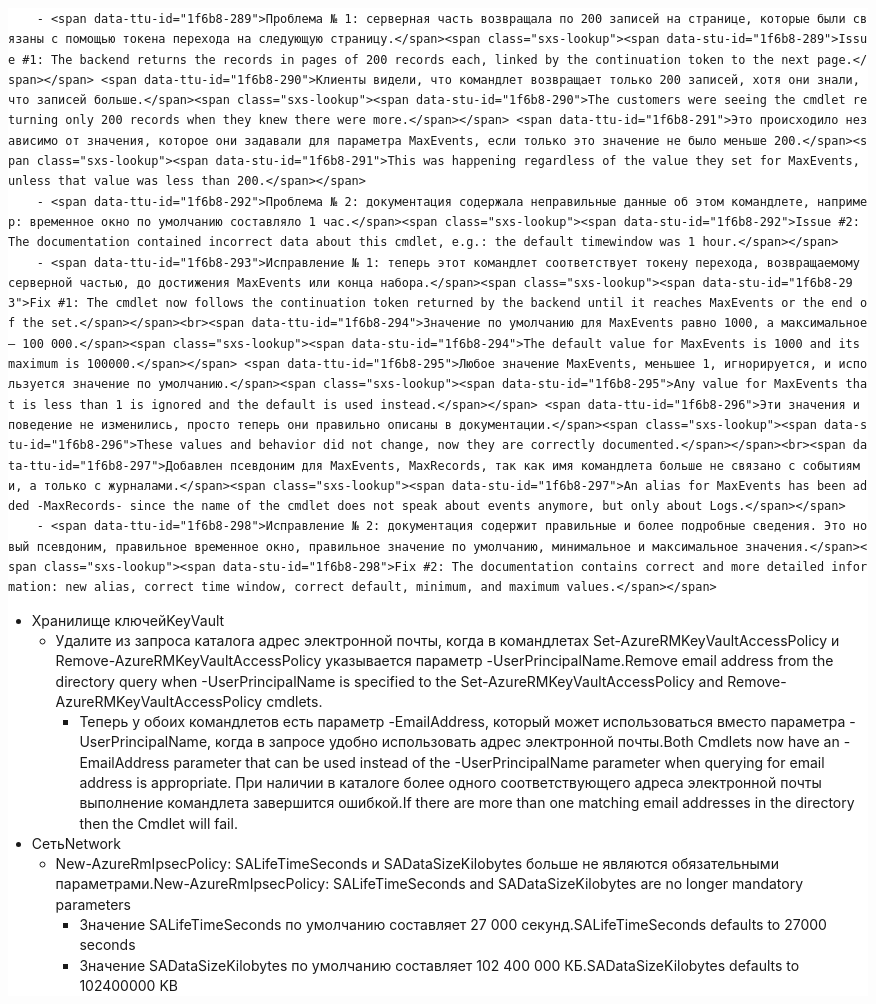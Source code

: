         - <span data-ttu-id="1f6b8-289">Проблема № 1: серверная часть возвращала по 200 записей на странице, которые были связаны с помощью токена перехода на следующую страницу.</span><span class="sxs-lookup"><span data-stu-id="1f6b8-289">Issue #1: The backend returns the records in pages of 200 records each, linked by the continuation token to the next page.</span></span> <span data-ttu-id="1f6b8-290">Клиенты видели, что командлет возвращает только 200 записей, хотя они знали, что записей больше.</span><span class="sxs-lookup"><span data-stu-id="1f6b8-290">The customers were seeing the cmdlet returning only 200 records when they knew there were more.</span></span> <span data-ttu-id="1f6b8-291">Это происходило независимо от значения, которое они задавали для параметра MaxEvents, если только это значение не было меньше 200.</span><span class="sxs-lookup"><span data-stu-id="1f6b8-291">This was happening regardless of the value they set for MaxEvents, unless that value was less than 200.</span></span>
        - <span data-ttu-id="1f6b8-292">Проблема № 2: документация содержала неправильные данные об этом командлете, например: временное окно по умолчанию составляло 1 час.</span><span class="sxs-lookup"><span data-stu-id="1f6b8-292">Issue #2: The documentation contained incorrect data about this cmdlet, e.g.: the default timewindow was 1 hour.</span></span>
        - <span data-ttu-id="1f6b8-293">Исправление № 1: теперь этот командлет соответствует токену перехода, возвращаемому серверной частью, до достижения MaxEvents или конца набора.</span><span class="sxs-lookup"><span data-stu-id="1f6b8-293">Fix #1: The cmdlet now follows the continuation token returned by the backend until it reaches MaxEvents or the end of the set.</span></span><br><span data-ttu-id="1f6b8-294">Значение по умолчанию для MaxEvents равно 1000, а максимальное — 100 000.</span><span class="sxs-lookup"><span data-stu-id="1f6b8-294">The default value for MaxEvents is 1000 and its maximum is 100000.</span></span> <span data-ttu-id="1f6b8-295">Любое значение MaxEvents, меньшее 1, игнорируется, и используется значение по умолчанию.</span><span class="sxs-lookup"><span data-stu-id="1f6b8-295">Any value for MaxEvents that is less than 1 is ignored and the default is used instead.</span></span> <span data-ttu-id="1f6b8-296">Эти значения и поведение не изменились, просто теперь они правильно описаны в документации.</span><span class="sxs-lookup"><span data-stu-id="1f6b8-296">These values and behavior did not change, now they are correctly documented.</span></span><br><span data-ttu-id="1f6b8-297">Добавлен псевдоним для MaxEvents, MaxRecords, так как имя командлета больше не связано с событиями, а только с журналами.</span><span class="sxs-lookup"><span data-stu-id="1f6b8-297">An alias for MaxEvents has been added -MaxRecords- since the name of the cmdlet does not speak about events anymore, but only about Logs.</span></span>
        - <span data-ttu-id="1f6b8-298">Исправление № 2: документация содержит правильные и более подробные сведения. Это новый псевдоним, правильное временное окно, правильное значение по умолчанию, минимальное и максимальное значения.</span><span class="sxs-lookup"><span data-stu-id="1f6b8-298">Fix #2: The documentation contains correct and more detailed information: new alias, correct time window, correct default, minimum, and maximum values.</span></span>
* <span data-ttu-id="1f6b8-299">Хранилище ключей</span><span class="sxs-lookup"><span data-stu-id="1f6b8-299">KeyVault</span></span>
    * <span data-ttu-id="1f6b8-300">Удалите из запроса каталога адрес электронной почты, когда в командлетах Set-AzureRMKeyVaultAccessPolicy и Remove-AzureRMKeyVaultAccessPolicy указывается параметр -UserPrincipalName.</span><span class="sxs-lookup"><span data-stu-id="1f6b8-300">Remove email address from the directory query when -UserPrincipalName is specified to the Set-AzureRMKeyVaultAccessPolicy and Remove-AzureRMKeyVaultAccessPolicy cmdlets.</span></span>
      - <span data-ttu-id="1f6b8-301">Теперь у обоих командлетов есть параметр -EmailAddress, который может использоваться вместо параметра -UserPrincipalName, когда в запросе удобно использовать адрес электронной почты.</span><span class="sxs-lookup"><span data-stu-id="1f6b8-301">Both Cmdlets now have an -EmailAddress parameter that can be used instead of the -UserPrincipalName parameter when querying for email address is appropriate.</span></span>  <span data-ttu-id="1f6b8-302">При наличии в каталоге более одного соответствующего адреса электронной почты выполнение командлета завершится ошибкой.</span><span class="sxs-lookup"><span data-stu-id="1f6b8-302">If there are more than one matching email addresses in the directory then the Cmdlet will fail.</span></span>
* <span data-ttu-id="1f6b8-303">Сеть</span><span class="sxs-lookup"><span data-stu-id="1f6b8-303">Network</span></span>
    * <span data-ttu-id="1f6b8-304">New-AzureRmIpsecPolicy: SALifeTimeSeconds и SADataSizeKilobytes больше не являются обязательными параметрами.</span><span class="sxs-lookup"><span data-stu-id="1f6b8-304">New-AzureRmIpsecPolicy: SALifeTimeSeconds and SADataSizeKilobytes are no longer mandatory parameters</span></span>
        - <span data-ttu-id="1f6b8-305">Значение SALifeTimeSeconds по умолчанию составляет 27 000 секунд.</span><span class="sxs-lookup"><span data-stu-id="1f6b8-305">SALifeTimeSeconds defaults to 27000 seconds</span></span>
        - <span data-ttu-id="1f6b8-306">Значение SADataSizeKilobytes по умолчанию составляет 102 400 000 КБ.</span><span class="sxs-lookup"><span data-stu-id="1f6b8-306">SADataSizeKilobytes defaults to 102400000 KB</span></span>